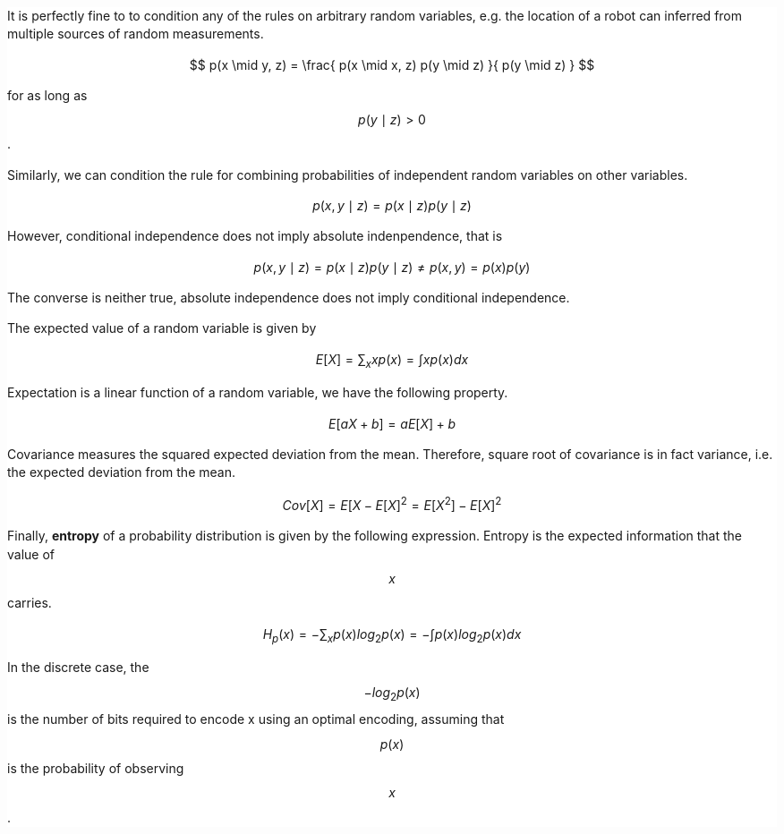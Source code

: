 It is perfectly fine to to condition any of the rules on arbitrary random variables, e.g. the
location of a robot can inferred from multiple sources of random measurements.

$$
p(x \mid y, z) = \frac{ p(x \mid x, z) p(y \mid z) }{ p(y \mid z) }
$$

for as long as $$p(y \mid z) > 0$$.

Similarly, we can condition the rule for combining probabilities of independent random variables on
other variables.

$$
p(x, y \mid z) = p(x \mid z)p(y \mid z)
$$

However, conditional independence does not imply absolute indenpendence, that is

$$
p(x, y \mid z) = p(x \mid z)p(y \mid z) \neq p(x,y) = p(x)p(y)
$$

The converse is neither true, absolute independence does not imply conditional independence. 

The expected value of a random variable is given by

$$
E[X] = \sum_{x} x p(x) = \int x p(x) dx
$$

Expectation is a linear function of a random variable, we have the following property.

$$
E[aX + b] = aE[X] + b
$$

Covariance measures the squared expected deviation from the mean. Therefore, square root of
covariance is in fact variance, i.e. the expected deviation from the mean.

$$
Cov[X] = E[X - E[X]^{2} = E[X^{2}] - E[X]^2
$$

Finally, **entropy** of a probability distribution is given by the following expression. Entropy is
the expected information that the value of $$x$$ carries. 

$$
H_{p}(x) = -\sum_{x} p(x) log_{2}p(x) = -\int p(x) log_{2} p(x) dx
$$

In the discrete case, the $$-log_{2}p(x)$$ is the number of bits required to encode x using an
optimal encoding, assuming that $$p(x)$$ is the probability of observing $$x$$.